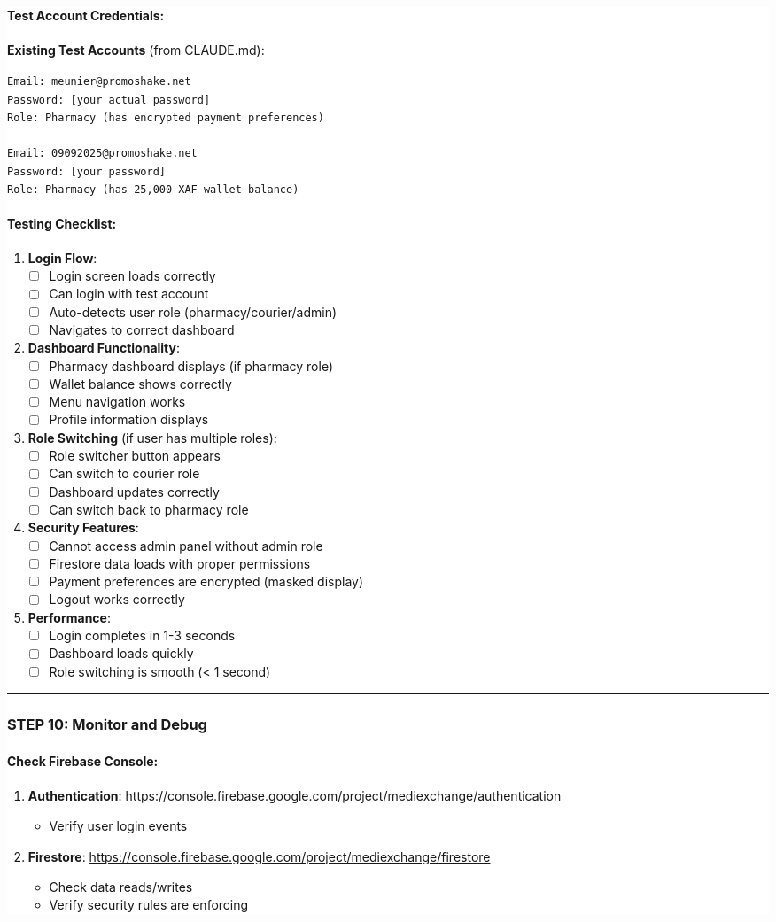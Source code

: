 #### **Test Account Credentials**:

**Existing Test Accounts** (from CLAUDE.md):
```
Email: meunier@promoshake.net
Password: [your actual password]
Role: Pharmacy (has encrypted payment preferences)

Email: 09092025@promoshake.net
Password: [your password]
Role: Pharmacy (has 25,000 XAF wallet balance)
```

#### **Testing Checklist**:

1. **Login Flow**:
   - [ ] Login screen loads correctly
   - [ ] Can login with test account
   - [ ] Auto-detects user role (pharmacy/courier/admin)
   - [ ] Navigates to correct dashboard

2. **Dashboard Functionality**:
   - [ ] Pharmacy dashboard displays (if pharmacy role)
   - [ ] Wallet balance shows correctly
   - [ ] Menu navigation works
   - [ ] Profile information displays

3. **Role Switching** (if user has multiple roles):
   - [ ] Role switcher button appears
   - [ ] Can switch to courier role
   - [ ] Dashboard updates correctly
   - [ ] Can switch back to pharmacy role

4. **Security Features**:
   - [ ] Cannot access admin panel without admin role
   - [ ] Firestore data loads with proper permissions
   - [ ] Payment preferences are encrypted (masked display)
   - [ ] Logout works correctly

5. **Performance**:
   - [ ] Login completes in 1-3 seconds
   - [ ] Dashboard loads quickly
   - [ ] Role switching is smooth (< 1 second)

---

### **STEP 10: Monitor and Debug**

#### **Check Firebase Console**:

1. **Authentication**: https://console.firebase.google.com/project/mediexchange/authentication
   - Verify user login events

2. **Firestore**: https://console.firebase.google.com/project/mediexchange/firestore
   - Check data reads/writes
   - Verify security rules are enforcing
